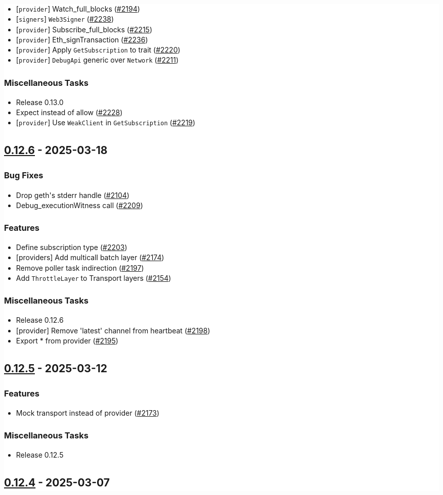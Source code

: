 - [`provider`] Watch_full_blocks ([#2194](https://github.com/alloy-rs/alloy/issues/2194))
- [`signers`] `Web3Signer` ([#2238](https://github.com/alloy-rs/alloy/issues/2238))
- [`provider`] Subscribe_full_blocks ([#2215](https://github.com/alloy-rs/alloy/issues/2215))
- [`provider`] Eth_signTransaction ([#2236](https://github.com/alloy-rs/alloy/issues/2236))
- [`provider`] Apply `GetSubscription` to trait ([#2220](https://github.com/alloy-rs/alloy/issues/2220))
- [`provider`] `DebugApi` generic over `Network` ([#2211](https://github.com/alloy-rs/alloy/issues/2211))

### Miscellaneous Tasks

- Release 0.13.0
- Expect instead of allow ([#2228](https://github.com/alloy-rs/alloy/issues/2228))
- [`provider`] Use `WeakClient` in `GetSubscription` ([#2219](https://github.com/alloy-rs/alloy/issues/2219))

## [0.12.6](https://github.com/alloy-rs/alloy/releases/tag/v0.12.6) - 2025-03-18

### Bug Fixes

- Drop geth's stderr handle ([#2104](https://github.com/alloy-rs/alloy/issues/2104))
- Debug_executionWitness call ([#2209](https://github.com/alloy-rs/alloy/issues/2209))

### Features

- Define subscription type ([#2203](https://github.com/alloy-rs/alloy/issues/2203))
- [providers] Add multicall batch layer ([#2174](https://github.com/alloy-rs/alloy/issues/2174))
- Remove poller task indirection ([#2197](https://github.com/alloy-rs/alloy/issues/2197))
- Add `ThrottleLayer` to Transport layers ([#2154](https://github.com/alloy-rs/alloy/issues/2154))

### Miscellaneous Tasks

- Release 0.12.6
- [provider] Remove 'latest' channel from heartbeat ([#2198](https://github.com/alloy-rs/alloy/issues/2198))
- Export * from provider ([#2195](https://github.com/alloy-rs/alloy/issues/2195))

## [0.12.5](https://github.com/alloy-rs/alloy/releases/tag/v0.12.5) - 2025-03-12

### Features

- Mock transport instead of provider ([#2173](https://github.com/alloy-rs/alloy/issues/2173))

### Miscellaneous Tasks

- Release 0.12.5

## [0.12.4](https://github.com/alloy-rs/alloy/releases/tag/v0.12.4) - 2025-03-07


[`alloy`]: https://crates.io/crates/alloy
[alloy]: https://crates.io/crates/alloy
[`alloy-core`]: https://crates.io/crates/alloy-core
[alloy-core]: https://crates.io/crates/alloy-core
[`alloy-consensus`]: https://crates.io/crates/alloy-consensus
[alloy-consensus]: https://crates.io/crates/alloy-consensus
[`alloy-contract`]: https://crates.io/crates/alloy-contract
[alloy-contract]: https://crates.io/crates/alloy-contract
[`alloy-eips`]: https://crates.io/crates/alloy-eips
[alloy-eips]: https://crates.io/crates/alloy-eips
[`alloy-genesis`]: https://crates.io/crates/alloy-genesis
[alloy-genesis]: https://crates.io/crates/alloy-genesis
[`alloy-json-rpc`]: https://crates.io/crates/alloy-json-rpc
[alloy-json-rpc]: https://crates.io/crates/alloy-json-rpc
[`alloy-network`]: https://crates.io/crates/alloy-network
[alloy-network]: https://crates.io/crates/alloy-network
[`alloy-node-bindings`]: https://crates.io/crates/alloy-node-bindings
[alloy-node-bindings]: https://crates.io/crates/alloy-node-bindings
[`alloy-provider`]: https://crates.io/crates/alloy-provider
[alloy-provider]: https://crates.io/crates/alloy-provider
[`alloy-pubsub`]: https://crates.io/crates/alloy-pubsub
[alloy-pubsub]: https://crates.io/crates/alloy-pubsub
[`alloy-rpc-client`]: https://crates.io/crates/alloy-rpc-client
[alloy-rpc-client]: https://crates.io/crates/alloy-rpc-client
[`alloy-rpc-types`]: https://crates.io/crates/alloy-rpc-types
[alloy-rpc-types]: https://crates.io/crates/alloy-rpc-types
[`alloy-rpc-types-anvil`]: https://crates.io/crates/alloy-rpc-types-anvil
[alloy-rpc-types-anvil]: https://crates.io/crates/alloy-rpc-types-anvil
[`alloy-rpc-types-beacon`]: https://crates.io/crates/alloy-rpc-types-beacon
[alloy-rpc-types-beacon]: https://crates.io/crates/alloy-rpc-types-beacon
[`alloy-rpc-types-engine`]: https://crates.io/crates/alloy-rpc-types-engine
[alloy-rpc-types-engine]: https://crates.io/crates/alloy-rpc-types-engine
[`alloy-rpc-types-eth`]: https://crates.io/crates/alloy-rpc-types-eth
[alloy-rpc-types-eth]: https://crates.io/crates/alloy-rpc-types-eth
[`alloy-rpc-types-trace`]: https://crates.io/crates/alloy-rpc-types-trace
[alloy-rpc-types-trace]: https://crates.io/crates/alloy-rpc-types-trace
[`alloy-serde`]: https://crates.io/crates/alloy-serde
[alloy-serde]: https://crates.io/crates/alloy-serde
[`alloy-signer`]: https://crates.io/crates/alloy-signer
[alloy-signer]: https://crates.io/crates/alloy-signer
[`alloy-signer-aws`]: https://crates.io/crates/alloy-signer-aws
[alloy-signer-aws]: https://crates.io/crates/alloy-signer-aws
[`alloy-signer-gcp`]: https://crates.io/crates/alloy-signer-gcp
[alloy-signer-gcp]: https://crates.io/crates/alloy-signer-gcp
[`alloy-signer-ledger`]: https://crates.io/crates/alloy-signer-ledger
[alloy-signer-ledger]: https://crates.io/crates/alloy-signer-ledger
[`alloy-signer-local`]: https://crates.io/crates/alloy-signer-local
[alloy-signer-local]: https://crates.io/crates/alloy-signer-local
[`alloy-signer-trezor`]: https://crates.io/crates/alloy-signer-trezor
[alloy-signer-trezor]: https://crates.io/crates/alloy-signer-trezor
[`alloy-signer-wallet`]: https://crates.io/crates/alloy-signer-wallet
[alloy-signer-wallet]: https://crates.io/crates/alloy-signer-wallet
[`alloy-transport`]: https://crates.io/crates/alloy-transport
[alloy-transport]: https://crates.io/crates/alloy-transport
[`alloy-transport-http`]: https://crates.io/crates/alloy-transport-http
[alloy-transport-http]: https://crates.io/crates/alloy-transport-http
[`alloy-transport-ipc`]: https://crates.io/crates/alloy-transport-ipc
[alloy-transport-ipc]: https://crates.io/crates/alloy-transport-ipc
[`alloy-transport-ws`]: https://crates.io/crates/alloy-transport-ws
[alloy-transport-ws]: https://crates.io/crates/alloy-transport-ws